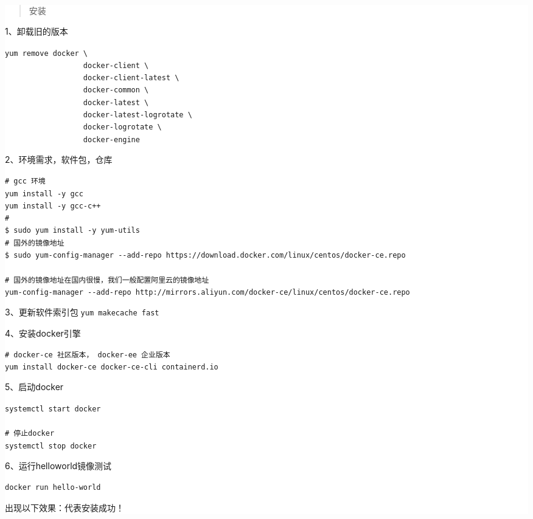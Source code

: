 > 安装

1、卸载旧的版本

```shell
yum remove docker \
                  docker-client \
                  docker-client-latest \
                  docker-common \
                  docker-latest \
                  docker-latest-logrotate \
                  docker-logrotate \
                  docker-engine
```

2、环境需求，软件包，仓库

```shell
# gcc 环境
yum install -y gcc
yum install -y gcc-c++
# 
$ sudo yum install -y yum-utils
# 国外的镜像地址
$ sudo yum-config-manager --add-repo https://download.docker.com/linux/centos/docker-ce.repo

# 国外的镜像地址在国内很慢，我们一般配置阿里云的镜像地址
yum-config-manager --add-repo http://mirrors.aliyun.com/docker-ce/linux/centos/docker-ce.repo
```

3、更新软件索引包 `yum makecache fast`

4、安装docker引擎

```shell
# docker-ce 社区版本， docker-ee 企业版本
yum install docker-ce docker-ce-cli containerd.io
```

5、启动docker

```shell
systemctl start docker

# 停止docker
systemctl stop docker
```

6、运行helloworld镜像测试

```shell
docker run hello-world
```

出现以下效果：代表安装成功！
